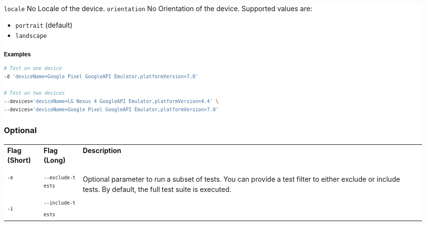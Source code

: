  </tr>
 <tr>
  <td><code>locale</code>
  </td>
  <td>No
  </td>
  <td>Locale of the device.
  </td>
 </tr>
 <tr>
  <td><code>orientation</code>
  </td>
  <td>No
  </td>
  <td>Orientation of the device. Supported values are:
<ul><li><code>portrait</code> (default)</li>
<li><code>landscape</code></li></ul>
  </td>
 </tr>
</table></sub>
<sub><b>Examples</b>

  ```sh
# Test on one device
-d 'deviceName=Google Pixel GoogleAPI Emulator,platformVersion=7.0'

# Test on two devices
--devices='deviceName=LG Nexus 4 GoogleAPI Emulator,platformVersion=4.4' \
--devices='deviceName=Google Pixel GoogleAPI Emulator,platformVersion=7.0'
  ```

</sub>
   </td>
  </tr>
</table>


### Optional

<table>
<tr>
 <td><strong>Flag (Short)</strong>
 </td>
 <td><strong>Flag (Long)</strong>
 </td>
 <td><strong>Description</strong>
 </td>
</tr>
<tr>
<td>
<sub><p><code>-e</code></p>
     <br/>
    <p><code>-i</code></p>
  </sub></td>
 <td><sub><p><code>--exclude-tests</code></p>
       <code>--include-tests</code></sub></td>
 <td><p>Optional parameter to run a subset of tests. You can provide a test filter to either exclude or include tests. By default, the full test suite is executed.</p><sub>
